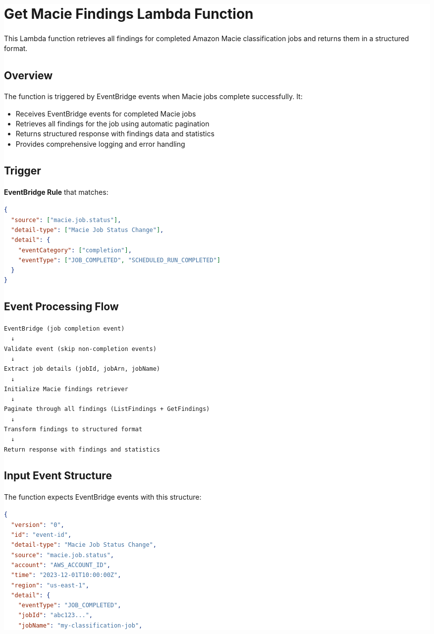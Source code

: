 # Get Macie Findings Lambda Function

This Lambda function retrieves all findings for completed Amazon Macie classification jobs and returns them in a structured format.

## Overview

The function is triggered by EventBridge events when Macie jobs complete successfully. It:

- Receives EventBridge events for completed Macie jobs
- Retrieves all findings for the job using automatic pagination
- Returns structured response with findings data and statistics
- Provides comprehensive logging and error handling

## Trigger

**EventBridge Rule** that matches:
```json
{
  "source": ["macie.job.status"],
  "detail-type": ["Macie Job Status Change"],
  "detail": {
    "eventCategory": ["completion"],
    "eventType": ["JOB_COMPLETED", "SCHEDULED_RUN_COMPLETED"]
  }
}
```

## Event Processing Flow

```
EventBridge (job completion event)
  ↓
Validate event (skip non-completion events)
  ↓
Extract job details (jobId, jobArn, jobName)
  ↓
Initialize Macie findings retriever
  ↓
Paginate through all findings (ListFindings + GetFindings)
  ↓
Transform findings to structured format
  ↓
Return response with findings and statistics
```

## Input Event Structure

The function expects EventBridge events with this structure:

```json
{
  "version": "0",
  "id": "event-id",
  "detail-type": "Macie Job Status Change",
  "source": "macie.job.status",
  "account": "AWS_ACCOUNT_ID",
  "time": "2023-12-01T10:00:00Z",
  "region": "us-east-1",
  "detail": {
    "eventType": "JOB_COMPLETED",
    "jobId": "abc123...",
    "jobName": "my-classification-job",
```
